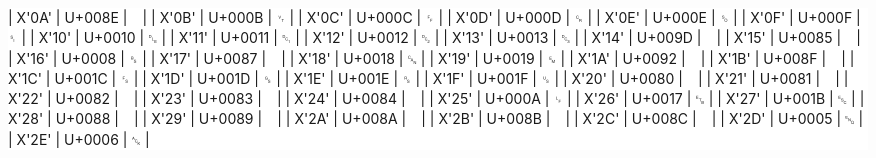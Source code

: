 | X'0A'       | U+008E            | ` `       |
| X'0B'       | U+000B            | `␋`       |
| X'0C'       | U+000C            | `␌`       |
| X'0D'       | U+000D            | `␍`       |
| X'0E'       | U+000E            | `␎`       |
| X'0F'       | U+000F            | `␏`       |
| X'10'       | U+0010            | `␐`       |
| X'11'       | U+0011            | `␑`       |
| X'12'       | U+0012            | `␒`       |
| X'13'       | U+0013            | `␓`       |
| X'14'       | U+009D            | ` `       |
| X'15'       | U+0085            | ` `       |
| X'16'       | U+0008            | `␈`       |
| X'17'       | U+0087            | ` `       |
| X'18'       | U+0018            | `␘`       |
| X'19'       | U+0019            | `␙`       |
| X'1A'       | U+0092            | ` `       |
| X'1B'       | U+008F            | ` `       |
| X'1C'       | U+001C            | `␜`       |
| X'1D'       | U+001D            | `␝`       |
| X'1E'       | U+001E            | `␞`       |
| X'1F'       | U+001F            | `␟`       |
| X'20'       | U+0080            | ` `       |
| X'21'       | U+0081            | ` `       |
| X'22'       | U+0082            | ` `       |
| X'23'       | U+0083            | ` `       |
| X'24'       | U+0084            | ` `       |
| X'25'       | U+000A            | `␊`       |
| X'26'       | U+0017            | `␗`       |
| X'27'       | U+001B            | `␛`       |
| X'28'       | U+0088            | ` `       |
| X'29'       | U+0089            | ` `       |
| X'2A'       | U+008A            | ` `       |
| X'2B'       | U+008B            | ` `       |
| X'2C'       | U+008C            | ` `       |
| X'2D'       | U+0005            | `␅`       |
| X'2E'       | U+0006            | `␆`       |
